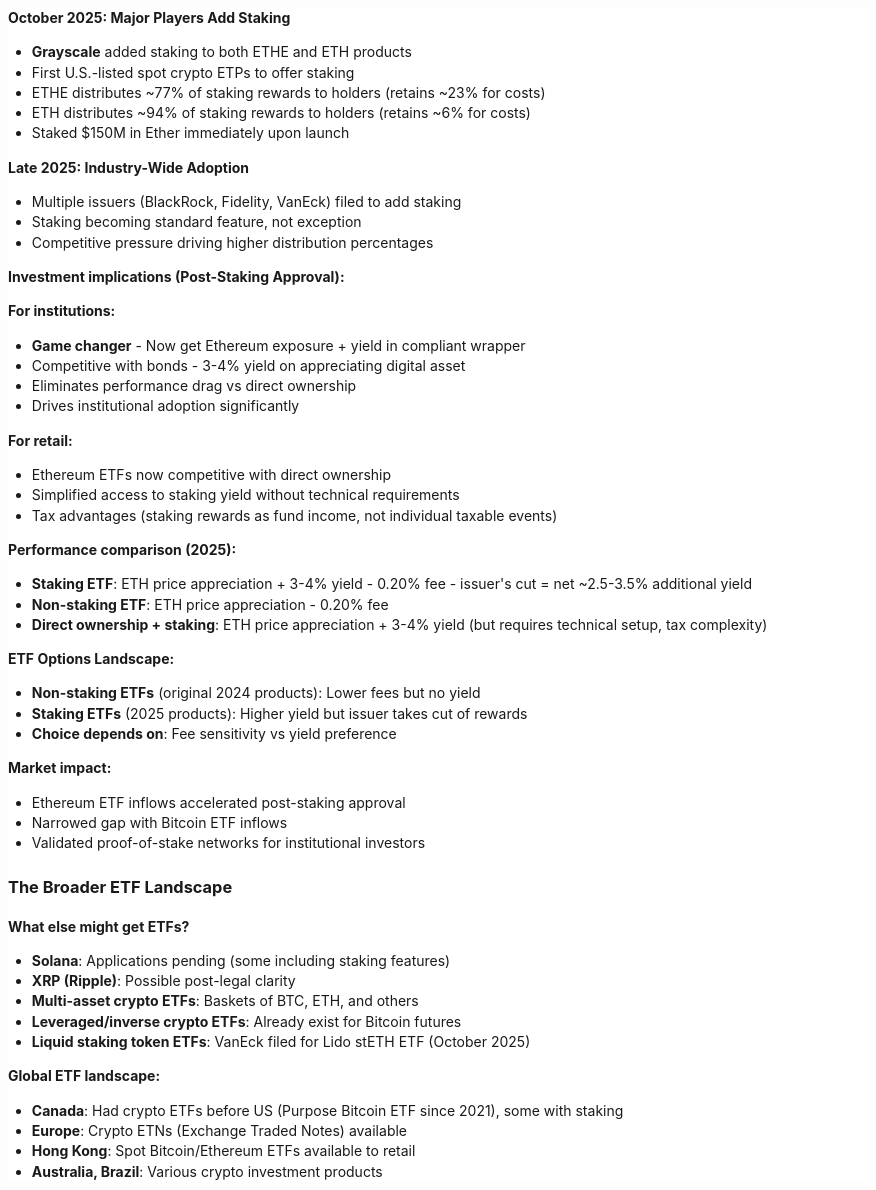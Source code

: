 **October 2025: Major Players Add Staking**
- **Grayscale** added staking to both ETHE and ETH products
- First U.S.-listed spot crypto ETPs to offer staking
- ETHE distributes ~77% of staking rewards to holders (retains ~23% for costs)
- ETH distributes ~94% of staking rewards to holders (retains ~6% for costs)
- Staked $150M in Ether immediately upon launch

**Late 2025: Industry-Wide Adoption**
- Multiple issuers (BlackRock, Fidelity, VanEck) filed to add staking
- Staking becoming standard feature, not exception
- Competitive pressure driving higher distribution percentages

**Investment implications (Post-Staking Approval):**

**For institutions:**
- **Game changer** - Now get Ethereum exposure + yield in compliant wrapper
- Competitive with bonds - 3-4% yield on appreciating digital asset
- Eliminates performance drag vs direct ownership
- Drives institutional adoption significantly

**For retail:**
- Ethereum ETFs now competitive with direct ownership
- Simplified access to staking yield without technical requirements
- Tax advantages (staking rewards as fund income, not individual taxable events)

**Performance comparison (2025):**
- **Staking ETF**: ETH price appreciation + 3-4% yield - 0.20% fee - issuer's cut = net ~2.5-3.5% additional yield
- **Non-staking ETF**: ETH price appreciation - 0.20% fee
- **Direct ownership + staking**: ETH price appreciation + 3-4% yield (but requires technical setup, tax complexity)

**ETF Options Landscape:**
- **Non-staking ETFs** (original 2024 products): Lower fees but no yield
- **Staking ETFs** (2025 products): Higher yield but issuer takes cut of rewards
- **Choice depends on**: Fee sensitivity vs yield preference

**Market impact:**
- Ethereum ETF inflows accelerated post-staking approval
- Narrowed gap with Bitcoin ETF inflows
- Validated proof-of-stake networks for institutional investors

### The Broader ETF Landscape

**What else might get ETFs?**
- **Solana**: Applications pending (some including staking features)
- **XRP (Ripple)**: Possible post-legal clarity
- **Multi-asset crypto ETFs**: Baskets of BTC, ETH, and others
- **Leveraged/inverse crypto ETFs**: Already exist for Bitcoin futures
- **Liquid staking token ETFs**: VanEck filed for Lido stETH ETF (October 2025)

**Global ETF landscape:**
- **Canada**: Had crypto ETFs before US (Purpose Bitcoin ETF since 2021), some with staking
- **Europe**: Crypto ETNs (Exchange Traded Notes) available
- **Hong Kong**: Spot Bitcoin/Ethereum ETFs available to retail
- **Australia, Brazil**: Various crypto investment products
